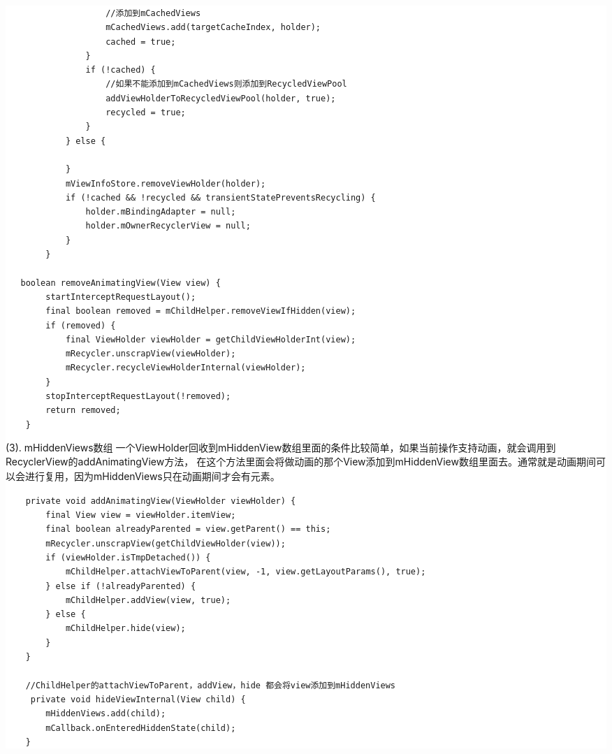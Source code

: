 ```       
                    //添加到mCachedViews
                    mCachedViews.add(targetCacheIndex, holder);
                    cached = true;
                }
                if (!cached) {
                    //如果不能添加到mCachedViews则添加到RecycledViewPool
                    addViewHolderToRecycledViewPool(holder, true);
                    recycled = true;
                }
            } else {
               
            }
            mViewInfoStore.removeViewHolder(holder);
            if (!cached && !recycled && transientStatePreventsRecycling) {
                holder.mBindingAdapter = null;
                holder.mOwnerRecyclerView = null;
            }
        }
        
   boolean removeAnimatingView(View view) {
        startInterceptRequestLayout();
        final boolean removed = mChildHelper.removeViewIfHidden(view);
        if (removed) {
            final ViewHolder viewHolder = getChildViewHolderInt(view);
            mRecycler.unscrapView(viewHolder);
            mRecycler.recycleViewHolderInternal(viewHolder);
        }
        stopInterceptRequestLayout(!removed);
        return removed;
    }       
```

(3). mHiddenViews数组
一个ViewHolder回收到mHiddenView数组里面的条件比较简单，如果当前操作支持动画，就会调用到RecyclerView的addAnimatingView方法，
  在这个方法里面会将做动画的那个View添加到mHiddenView数组里面去。通常就是动画期间可以会进行复用，因为mHiddenViews只在动画期间才会有元素。
```
    private void addAnimatingView(ViewHolder viewHolder) {
        final View view = viewHolder.itemView;
        final boolean alreadyParented = view.getParent() == this;
        mRecycler.unscrapView(getChildViewHolder(view));
        if (viewHolder.isTmpDetached()) {
            mChildHelper.attachViewToParent(view, -1, view.getLayoutParams(), true);
        } else if (!alreadyParented) {
            mChildHelper.addView(view, true);
        } else {
            mChildHelper.hide(view);
        }
    }
    
    //ChildHelper的attachViewToParent，addView，hide 都会将view添加到mHiddenViews
     private void hideViewInternal(View child) {
        mHiddenViews.add(child);
        mCallback.onEnteredHiddenState(child);
    }
```
